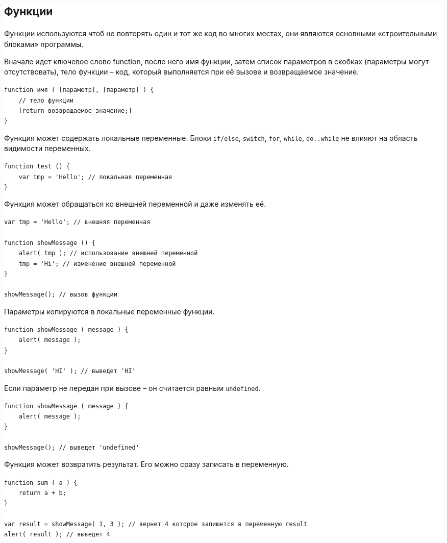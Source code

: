 
## Функции
Функции используются чтоб не повторять один и тот же код во многих местах, они являются основными «строительными блоками» программы.

Вначале идет ключевое слово function, после него имя функции, затем список параметров в скобках (параметры могут отсутствовать), тело функции – код, который выполняется при её вызове и возвращаемое значение.
```
function имя ( [параметр], [параметр] ) {
	// тело функции
	[return возвращаемое_значение;]
}
```

Функция может содержать локальные переменные.
Блоки `if/else`, `switch`, `for`, `while`, `do..while` не влияют на область видимости переменных.
```
function test () {
	var tmp = 'Hello'; // локальная переменная
}
```

Функция может обращаться ко внешней переменной и даже изменять её.
```
var tmp = 'Hello'; // внешняя переменная

function showMessage () {
	alert( tmp ); // использование внешней переменной
	tmp = 'Hi'; // изменение внешней переменной
}

showMessage(); // вызов функции
```

Параметры копируются в локальные переменные функции.
```
function showMessage ( message ) {
	alert( message );
}

showMessage( 'HI' ); // выведет 'HI'
```

Если параметр не передан при вызове – он считается равным `undefined`.
```
function showMessage ( message ) {
	alert( message );
}

showMessage(); // выведет 'undefined'
```

Функция может возвратить результат. Его можно сразу записать в переменную.
```
function sum ( a ) {
	return a + b;
}

var result = showMessage( 1, 3 ); // вернет 4 которое запишется в переменную result
alert( result ); // выведет 4
```
